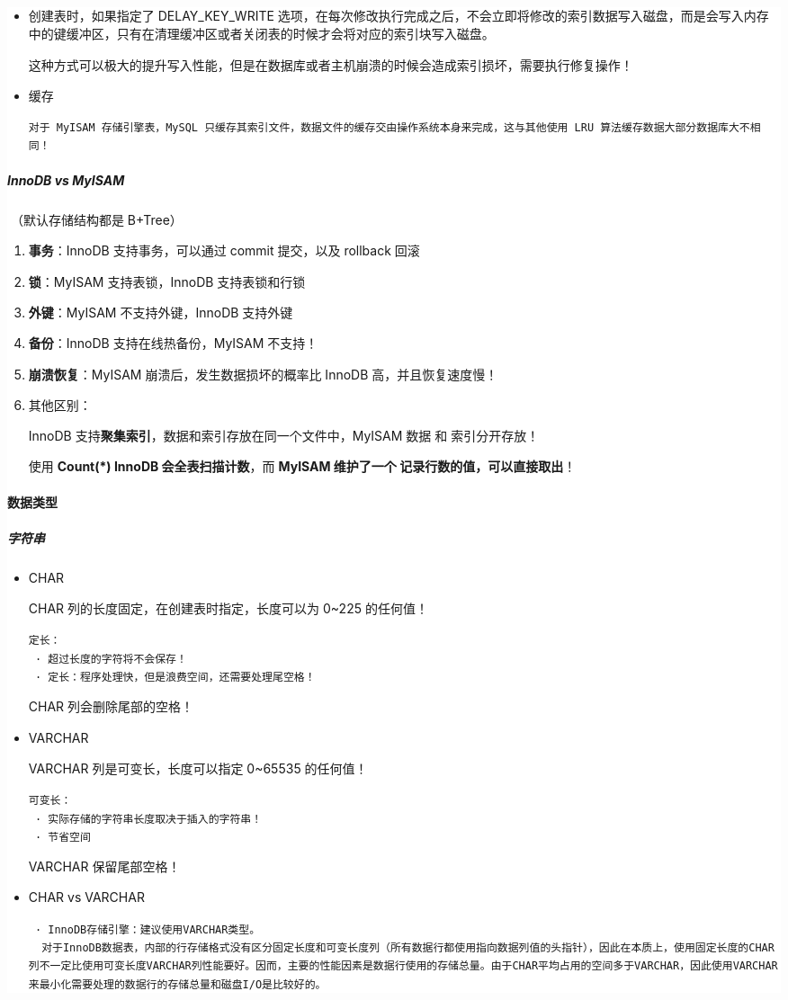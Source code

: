 + 创建表时，如果指定了 DELAY_KEY_WRITE 选项，在每次修改执行完成之后，不会立即将修改的索引数据写入磁盘，而是会写入内存中的键缓冲区，只有在清理缓冲区或者关闭表的时候才会将对应的索引块写入磁盘。

  这种方式可以极大的提升写入性能，但是在数据库或者主机崩溃的时候会造成索引损坏，需要执行修复操作！

+ 缓存

  ```
  对于 MyISAM 存储引擎表，MySQL 只缓存其索引文件，数据文件的缓存交由操作系统本身来完成，这与其他使用 LRU 算法缓存数据大部分数据库大不相同！
  ```

##### InnoDB vs MyISAM

​	（默认存储结构都是 B+Tree）

1. **事务**：InnoDB 支持事务，可以通过 commit 提交，以及 rollback 回滚

2. **锁**：MyISAM 支持表锁，InnoDB 支持表锁和行锁

3. **外键**：MyISAM 不支持外键，InnoDB 支持外键

4. **备份**：InnoDB 支持在线热备份，MyISAM 不支持！

5. **崩溃恢复**：MyISAM 崩溃后，发生数据损坏的概率比 InnoDB 高，并且恢复速度慢！

6. 其他区别：

   InnoDB 支持**聚集索引**，数据和索引存放在同一个文件中，MyISAM 数据 和 索引分开存放！

   使用 **Count(*) InnoDB 会全表扫描计数**，而 **MyISAM 维护了一个 记录行数的值，可以直接取出**！

#### 数据类型

##### 字符串

+ CHAR

  CHAR 列的长度固定，在创建表时指定，长度可以为 0~225 的任何值！

  ```
  定长：
   · 超过长度的字符将不会保存！
   · 定长：程序处理快，但是浪费空间，还需要处理尾空格！
  ```

  CHAR 列会删除尾部的空格！

+ VARCHAR

  VARCHAR 列是可变长，长度可以指定 0~65535 的任何值！

  ```
  可变长：
   · 实际存储的字符串长度取决于插入的字符串！
   · 节省空间
  ```

  VARCHAR 保留尾部空格！

+ CHAR vs VARCHAR

  ```
   · InnoDB存储引擎：建议使用VARCHAR类型。
   	对于InnoDB数据表，内部的行存储格式没有区分固定长度和可变长度列（所有数据行都使用指向数据列值的头指针），因此在本质上，使用固定长度的CHAR列不一定比使用可变长度VARCHAR列性能要好。因而，主要的性能因素是数据行使用的存储总量。由于CHAR平均占用的空间多于VARCHAR，因此使用VARCHAR来最小化需要处理的数据行的存储总量和磁盘I/O是比较好的。
  ```

